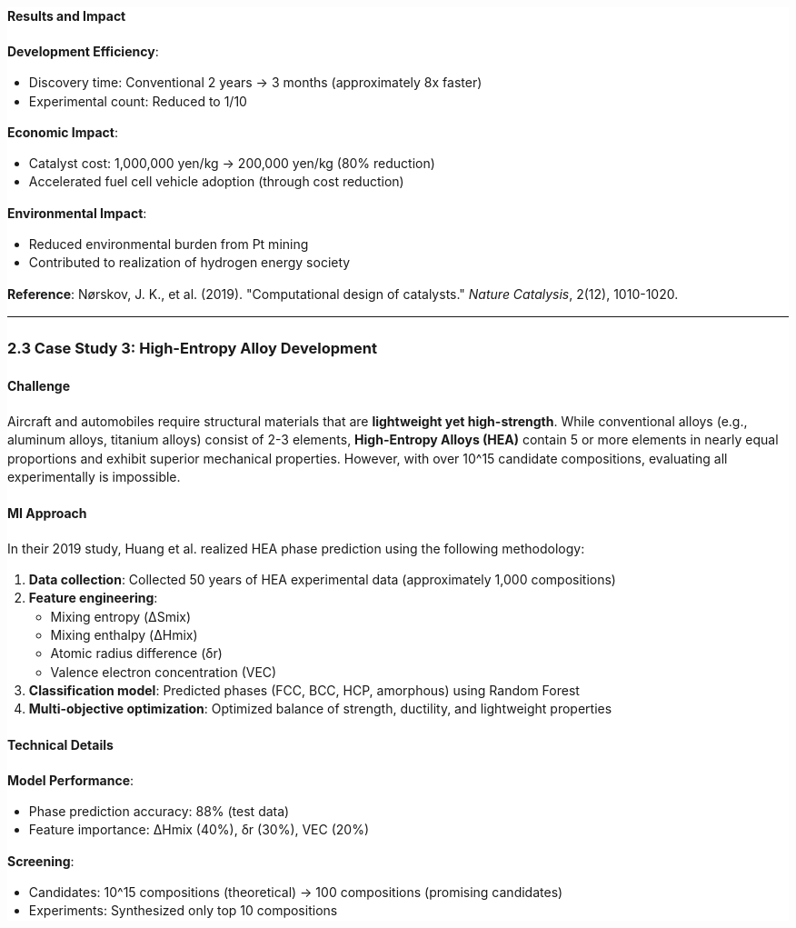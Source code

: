 #### Results and Impact

**Development Efficiency**:
- Discovery time: Conventional 2 years → 3 months (approximately 8x faster)
- Experimental count: Reduced to 1/10

**Economic Impact**:
- Catalyst cost: 1,000,000 yen/kg → 200,000 yen/kg (80% reduction)
- Accelerated fuel cell vehicle adoption (through cost reduction)

**Environmental Impact**:
- Reduced environmental burden from Pt mining
- Contributed to realization of hydrogen energy society

**Reference**:
Nørskov, J. K., et al. (2019). "Computational design of catalysts." *Nature Catalysis*, 2(12), 1010-1020.

---

### 2.3 Case Study 3: High-Entropy Alloy Development

#### Challenge

Aircraft and automobiles require structural materials that are **lightweight yet high-strength**. While conventional alloys (e.g., aluminum alloys, titanium alloys) consist of 2-3 elements, **High-Entropy Alloys (HEA)** contain 5 or more elements in nearly equal proportions and exhibit superior mechanical properties. However, with over 10^15 candidate compositions, evaluating all experimentally is impossible.

#### MI Approach

In their 2019 study, Huang et al. realized HEA phase prediction using the following methodology:

1. **Data collection**: Collected 50 years of HEA experimental data (approximately 1,000 compositions)
2. **Feature engineering**:
   - Mixing entropy (ΔSmix)
   - Mixing enthalpy (ΔHmix)
   - Atomic radius difference (δr)
   - Valence electron concentration (VEC)
3. **Classification model**: Predicted phases (FCC, BCC, HCP, amorphous) using Random Forest
4. **Multi-objective optimization**: Optimized balance of strength, ductility, and lightweight properties

#### Technical Details

**Model Performance**:
- Phase prediction accuracy: 88% (test data)
- Feature importance: ΔHmix (40%), δr (30%), VEC (20%)

**Screening**:
- Candidates: 10^15 compositions (theoretical) → 100 compositions (promising candidates)
- Experiments: Synthesized only top 10 compositions
